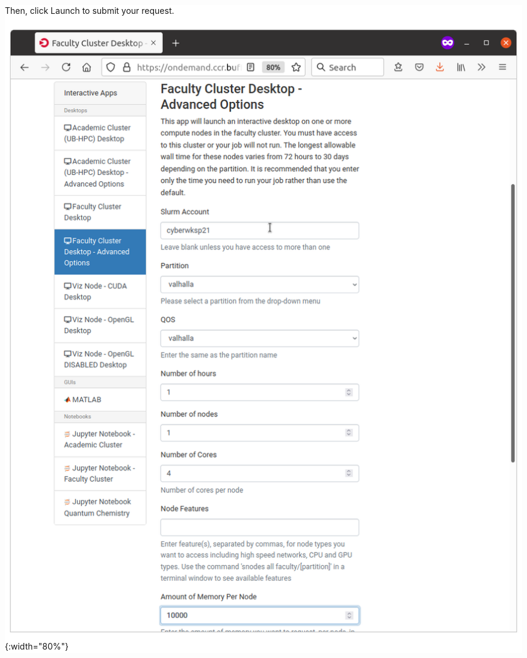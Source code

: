 Then, click Launch to submit your request.

   ![](../fig/1_episode/faculty-cluster-desktop-advanced-request.png){:width="80%"}

